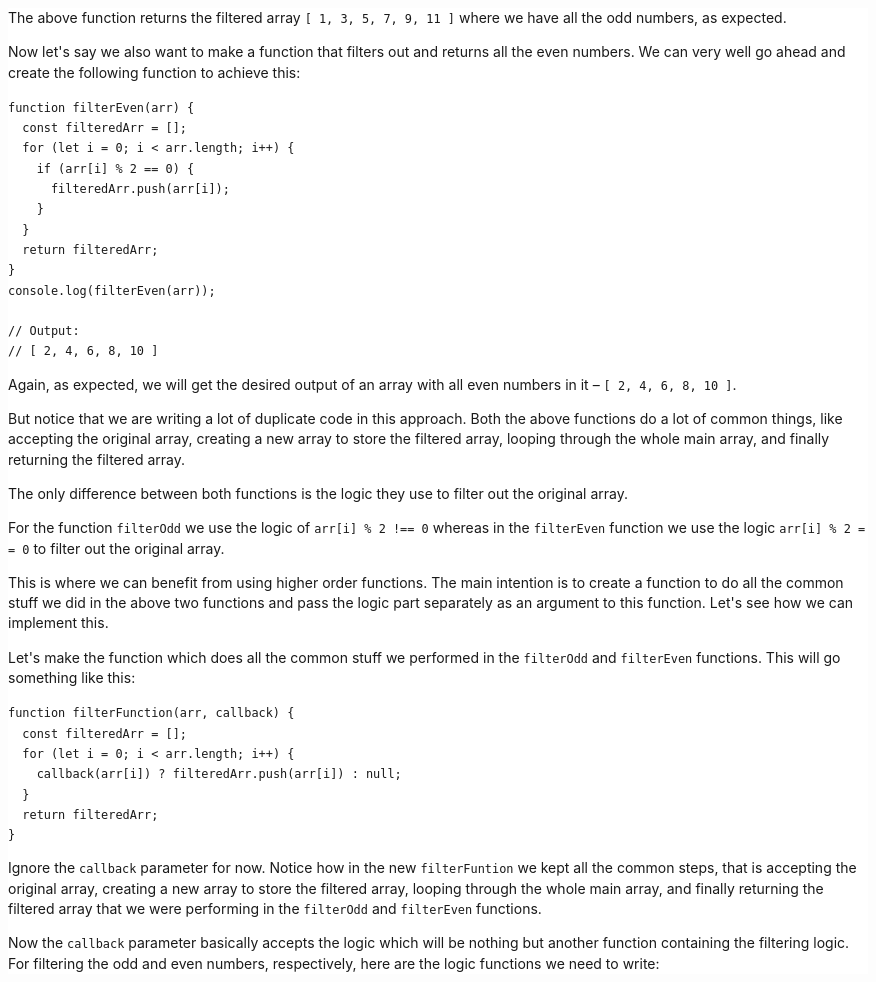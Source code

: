 The above function returns the filtered array `[ 1, 3, 5, 7, 9, 11 ]` where we have all the odd numbers, as expected.

Now let's say we also want to make a function that filters out and returns all the even numbers. We can very well go ahead and create the following function to achieve this:

```
function filterEven(arr) {
  const filteredArr = [];
  for (let i = 0; i < arr.length; i++) {
    if (arr[i] % 2 == 0) {
      filteredArr.push(arr[i]);
    }
  }
  return filteredArr;
}
console.log(filterEven(arr));

// Output:
// [ 2, 4, 6, 8, 10 ]
```

Again, as expected, we will get the desired output of an array with all even numbers in it – `[ 2, 4, 6, 8, 10 ]`.

But notice that we are writing a lot of duplicate code in this approach. Both the above functions do a lot of common things, like accepting the original array, creating a new array to store the filtered array, looping through the whole main array, and finally returning the filtered array.

The only difference between both functions is the logic they use to filter out the original array.

For the function `filterOdd` we use the logic of `arr[i] % 2 !== 0` whereas in the `filterEven` function we use the logic `arr[i] % 2 == 0` to filter out the original array.

This is where we can benefit from using higher order functions. The main intention is to create a function to do all the common stuff we did in the above two functions and pass the logic part separately as an argument to this function. Let's see how we can implement this.

Let's make the function which does all the common stuff we performed in the `filterOdd` and `filterEven` functions. This will go something like this:

```
function filterFunction(arr, callback) {
  const filteredArr = [];
  for (let i = 0; i < arr.length; i++) {
    callback(arr[i]) ? filteredArr.push(arr[i]) : null;
  }
  return filteredArr;
}
```

Ignore the `callback` parameter for now. Notice how in the new `filterFuntion` we kept all the common steps, that is accepting the original array, creating a new array to store the filtered array, looping through the whole main array, and finally returning the filtered array that we were performing in the `filterOdd` and `filterEven` functions.

Now the `callback` parameter basically accepts the logic which will be nothing but another function containing the filtering logic. For filtering the odd and even numbers, respectively, here are the logic functions we need to write:
